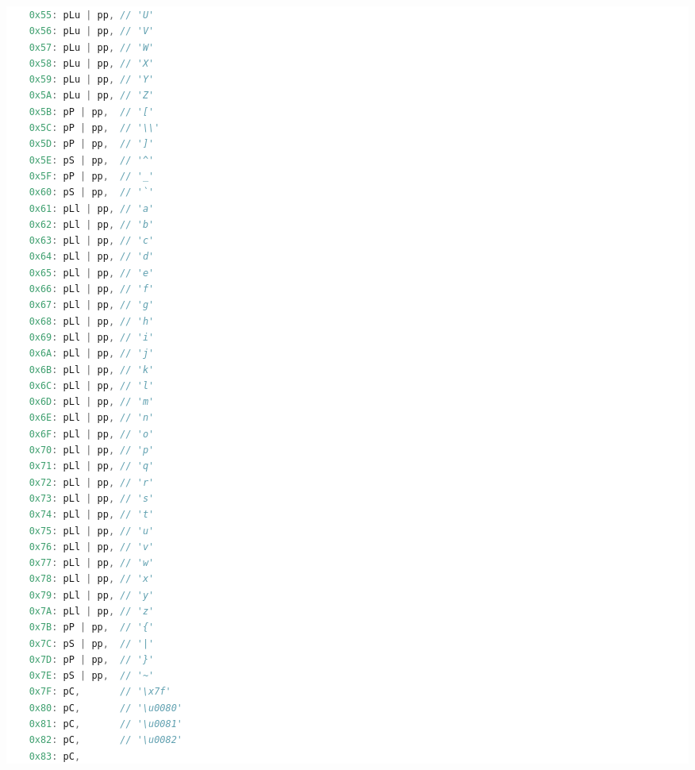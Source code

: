 ```go
	0x55: pLu | pp, // 'U'
	0x56: pLu | pp, // 'V'
	0x57: pLu | pp, // 'W'
	0x58: pLu | pp, // 'X'
	0x59: pLu | pp, // 'Y'
	0x5A: pLu | pp, // 'Z'
	0x5B: pP | pp,  // '['
	0x5C: pP | pp,  // '\\'
	0x5D: pP | pp,  // ']'
	0x5E: pS | pp,  // '^'
	0x5F: pP | pp,  // '_'
	0x60: pS | pp,  // '`'
	0x61: pLl | pp, // 'a'
	0x62: pLl | pp, // 'b'
	0x63: pLl | pp, // 'c'
	0x64: pLl | pp, // 'd'
	0x65: pLl | pp, // 'e'
	0x66: pLl | pp, // 'f'
	0x67: pLl | pp, // 'g'
	0x68: pLl | pp, // 'h'
	0x69: pLl | pp, // 'i'
	0x6A: pLl | pp, // 'j'
	0x6B: pLl | pp, // 'k'
	0x6C: pLl | pp, // 'l'
	0x6D: pLl | pp, // 'm'
	0x6E: pLl | pp, // 'n'
	0x6F: pLl | pp, // 'o'
	0x70: pLl | pp, // 'p'
	0x71: pLl | pp, // 'q'
	0x72: pLl | pp, // 'r'
	0x73: pLl | pp, // 's'
	0x74: pLl | pp, // 't'
	0x75: pLl | pp, // 'u'
	0x76: pLl | pp, // 'v'
	0x77: pLl | pp, // 'w'
	0x78: pLl | pp, // 'x'
	0x79: pLl | pp, // 'y'
	0x7A: pLl | pp, // 'z'
	0x7B: pP | pp,  // '{'
	0x7C: pS | pp,  // '|'
	0x7D: pP | pp,  // '}'
	0x7E: pS | pp,  // '~'
	0x7F: pC,       // '\x7f'
	0x80: pC,       // '\u0080'
	0x81: pC,       // '\u0081'
	0x82: pC,       // '\u0082'
	0x83: pC,
```